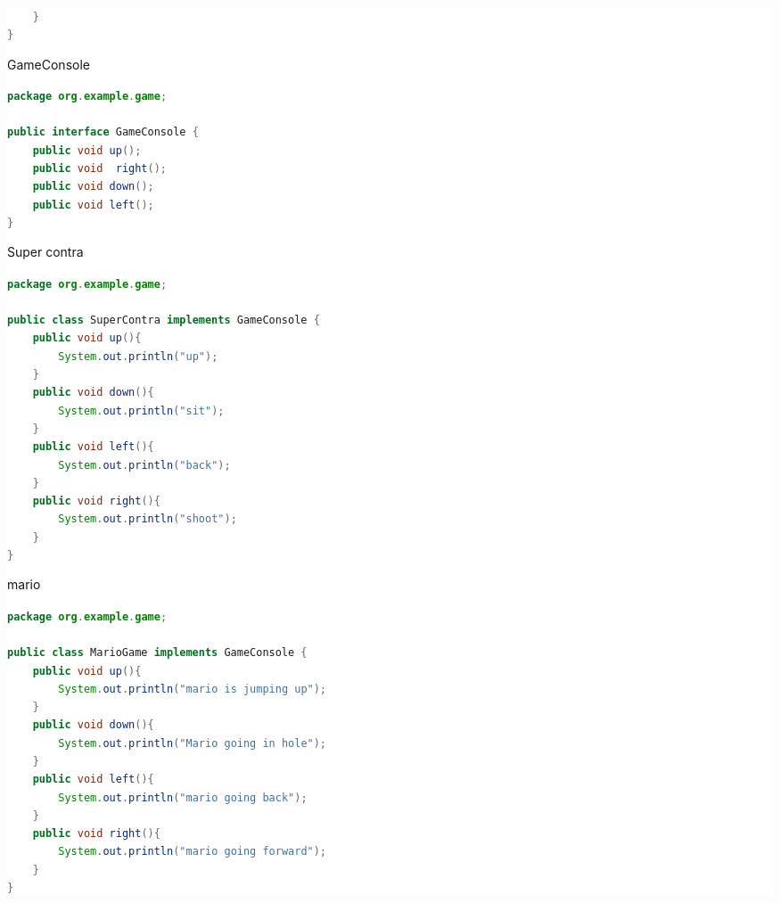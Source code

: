 ```java
    }  
}
```

GameConsole
```java
package org.example.game;  
  
public interface GameConsole {  
    public void up();  
    public void  right();  
    public void down();  
    public void left();  
}
```
Super contra
```java
package org.example.game;  
  
public class SuperContra implements GameConsole {  
    public void up(){  
        System.out.println("up");  
    }  
    public void down(){  
        System.out.println("sit");  
    }  
    public void left(){  
        System.out.println("back");  
    }  
    public void right(){  
        System.out.println("shoot");  
    }  
}
```

mario
```java
package org.example.game;  
  
public class MarioGame implements GameConsole {  
    public void up(){  
        System.out.println("mario is jumping up");  
    }  
    public void down(){  
        System.out.println("Mario going in hole");  
    }  
    public void left(){  
        System.out.println("mario going back");  
    }  
    public void right(){  
        System.out.println("mario going forward");  
    }  
}
```
